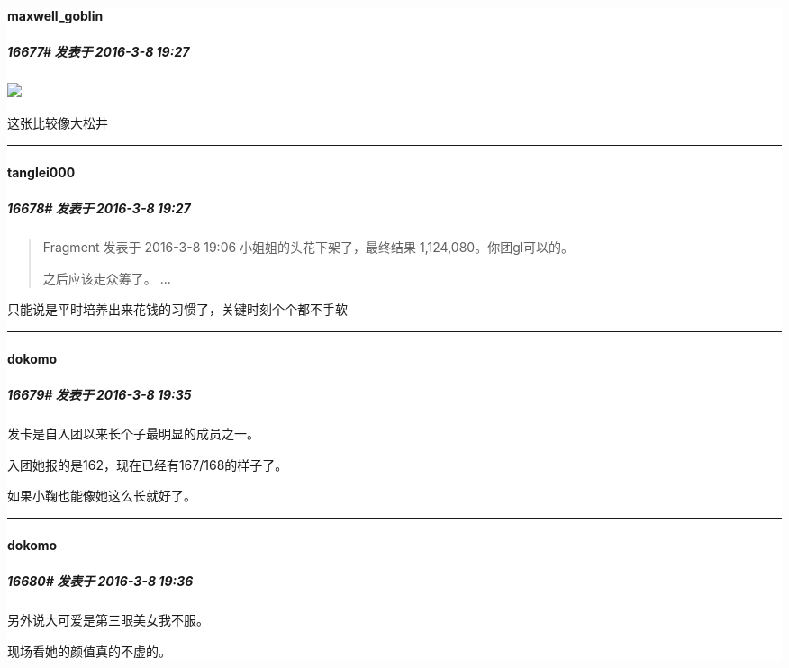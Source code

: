 ####  maxwell_goblin  
##### 16677#       发表于 2016-3-8 19:27



<img src="http://ww4.sinaimg.cn/mw1024/006jARhJgw1f1odwe43nwj31w019cgxb.jpg" referrerpolicy="no-referrer">


这张比较像大松井







-----

####  tanglei000  
##### 16678#       发表于 2016-3-8 19:27



<blockquote>Fragment 发表于 2016-3-8 19:06
小姐姐的头花下架了，最终结果 1,124,080。你团gl可以的。

之后应该走众筹了。 ...</blockquote>
只能说是平时培养出来花钱的习惯了，关键时刻个个都不手软







-----

####  dokomo  
##### 16679#       发表于 2016-3-8 19:35




发卡是自入团以来长个子最明显的成员之一。

入团她报的是162，现在已经有167/168的样子了。


如果小鞠也能像她这么长就好了。







-----

####  dokomo  
##### 16680#       发表于 2016-3-8 19:36




另外说大可爱是第三眼美女我不服。

现场看她的颜值真的不虚的。
